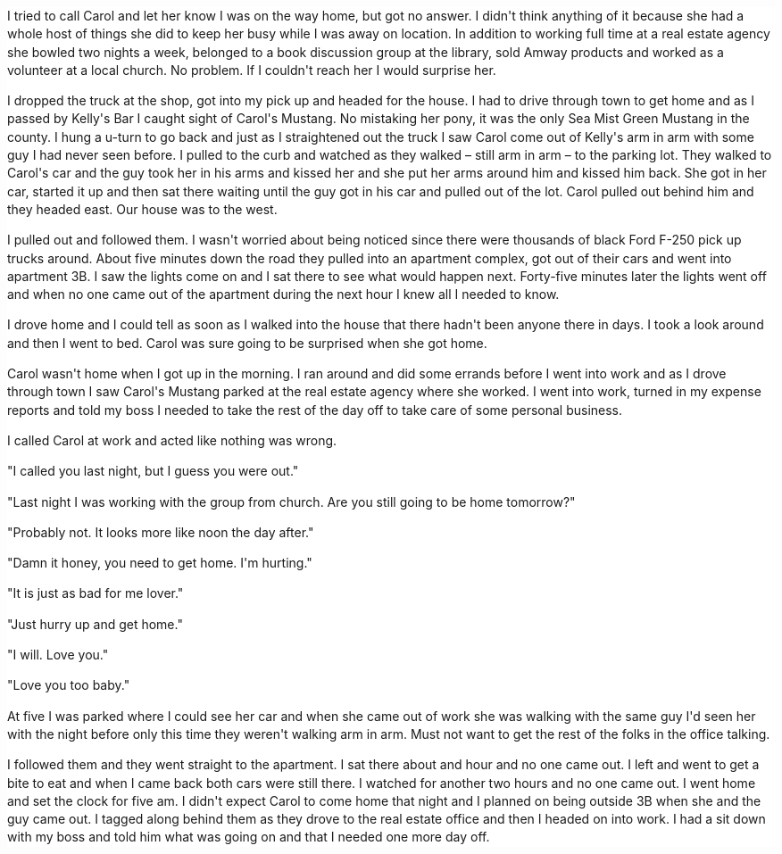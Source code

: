  I tried to call Carol and let her know I was on the way home, but got no answer. I didn't think anything of it because she had a whole host of things she did to keep her busy while I was away on location. In addition to working full time at a real estate agency she bowled two nights a week, belonged to a book discussion group at the library, sold Amway products and worked as a volunteer at a local church. No problem. If I couldn't reach her I would surprise her. 

 I dropped the truck at the shop, got into my pick up and headed for the house. I had to drive through town to get home and as I passed by Kelly's Bar I caught sight of Carol's Mustang. No mistaking her pony, it was the only Sea Mist Green Mustang in the county. I hung a u-turn to go back and just as I straightened out the truck I saw Carol come out of Kelly's arm in arm with some guy I had never seen before. I pulled to the curb and watched as they walked – still arm in arm – to the parking lot. They walked to Carol's car and the guy took her in his arms and kissed her and she put her arms around him and kissed him back. She got in her car, started it up and then sat there waiting until the guy got in his car and pulled out of the lot. Carol pulled out behind him and they headed east. Our house was to the west. 

 I pulled out and followed them. I wasn't worried about being noticed since there were thousands of black Ford F-250 pick up trucks around. About five minutes down the road they pulled into an apartment complex, got out of their cars and went into apartment 3B. I saw the lights come on and I sat there to see what would happen next. Forty-five minutes later the lights went off and when no one came out of the apartment during the next hour I knew all I needed to know. 

 I drove home and I could tell as soon as I walked into the house that there hadn't been anyone there in days. I took a look around and then I went to bed. Carol was sure going to be surprised when she got home. 

 Carol wasn't home when I got up in the morning. I ran around and did some errands before I went into work and as I drove through town I saw Carol's Mustang parked at the real estate agency where she worked. I went into work, turned in my expense reports and told my boss I needed to take the rest of the day off to take care of some personal business. 

 I called Carol at work and acted like nothing was wrong. 

 "I called you last night, but I guess you were out." 

 "Last night I was working with the group from church. Are you still going to be home tomorrow?" 

 "Probably not. It looks more like noon the day after." 

 "Damn it honey, you need to get home. I'm hurting." 

 "It is just as bad for me lover." 

 "Just hurry up and get home." 

 "I will. Love you." 

 "Love you too baby." 

 At five I was parked where I could see her car and when she came out of work she was walking with the same guy I'd seen her with the night before only this time they weren't walking arm in arm. Must not want to get the rest of the folks in the office talking. 

 I followed them and they went straight to the apartment. I sat there about and hour and no one came out. I left and went to get a bite to eat and when I came back both cars were still there. I watched for another two hours and no one came out. I went home and set the clock for five am. I didn't expect Carol to come home that night and I planned on being outside 3B when she and the guy came out. I tagged along behind them as they drove to the real estate office and then I headed on into work. I had a sit down with my boss and told him what was going on and that I needed one more day off. 
